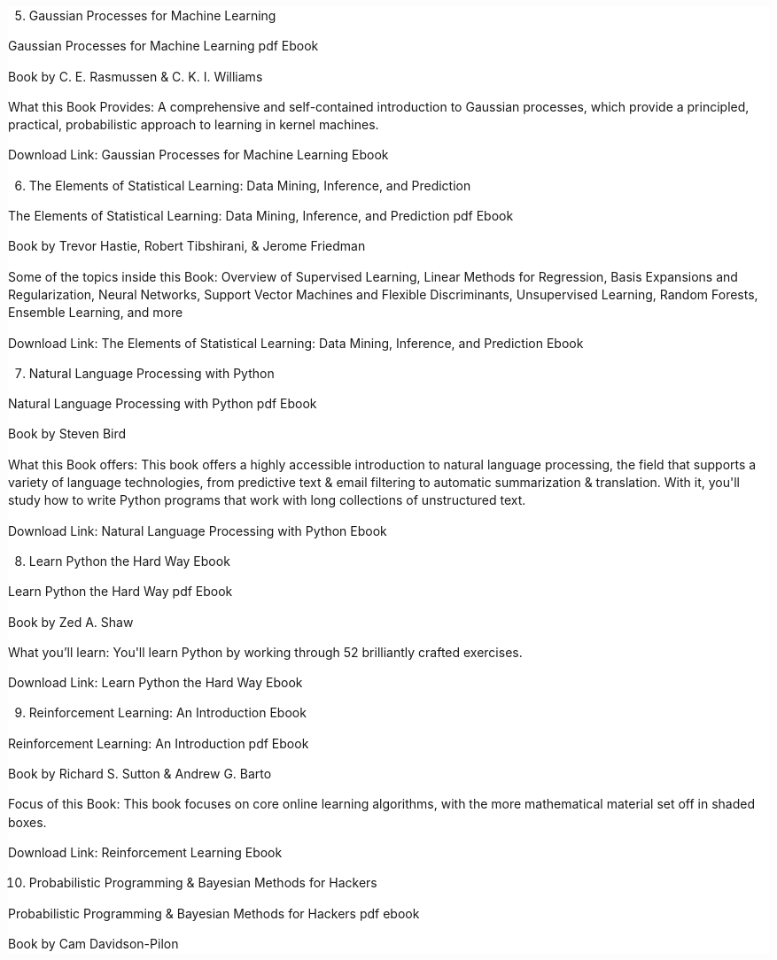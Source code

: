 5. Gaussian Processes for Machine Learning

Gaussian Processes for Machine Learning pdf Ebook

Book by C. E. Rasmussen & C. K. I. Williams

What this Book Provides: A comprehensive and self-contained introduction to Gaussian processes, which provide a principled, practical, probabilistic approach to learning in kernel machines.

Download Link: Gaussian Processes for Machine Learning Ebook

6. The Elements of Statistical Learning: Data Mining, Inference, and Prediction

The Elements of Statistical Learning: Data Mining, Inference, and Prediction pdf Ebook

Book by Trevor Hastie, Robert Tibshirani, & Jerome Friedman

Some of the topics inside this Book: Overview of Supervised Learning, Linear Methods for Regression, Basis Expansions and Regularization, Neural Networks, Support Vector Machines and Flexible Discriminants, Unsupervised Learning, Random Forests, Ensemble Learning, and more

Download Link: The Elements of Statistical Learning: Data Mining, Inference, and Prediction Ebook

7. Natural Language Processing with Python

Natural Language Processing with Python pdf Ebook

Book by Steven Bird

What this Book offers: This book offers a highly accessible introduction to natural language processing, the field that supports a variety of language technologies, from predictive text & email filtering to automatic summarization & translation. With it, you'll study how to write Python programs that work with long collections of unstructured text. 

Download Link: Natural Language Processing with Python Ebook

8. Learn Python the Hard Way Ebook

Learn Python the Hard Way pdf Ebook

Book by Zed A. Shaw

What you’ll learn: You'll learn Python by working through 52 brilliantly crafted exercises.

Download Link: Learn Python the Hard Way Ebook

9. Reinforcement Learning: An Introduction Ebook

Reinforcement Learning: An Introduction pdf Ebook


Book by Richard S. Sutton & Andrew G. Barto

Focus of this Book: This book focuses on core online learning algorithms, with the more mathematical material set off in shaded boxes.

Download Link: Reinforcement Learning Ebook

10. Probabilistic Programming & Bayesian Methods for Hackers

Probabilistic Programming & Bayesian Methods for Hackers pdf ebook

Book by Cam Davidson-Pilon
